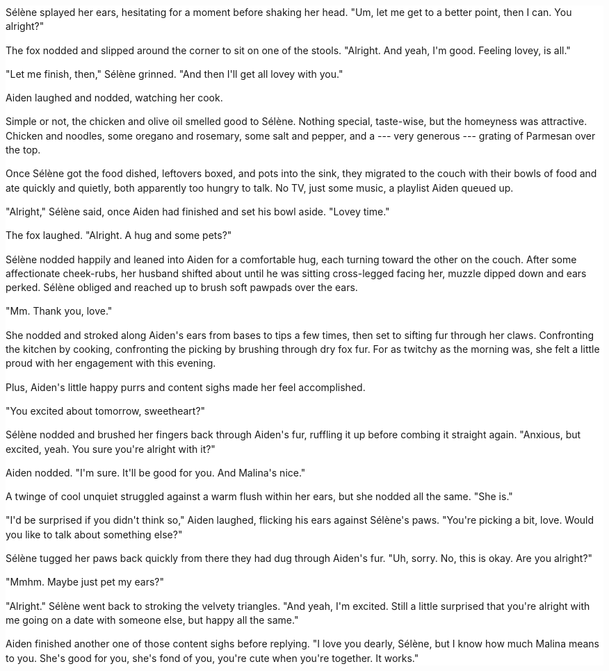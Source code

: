 Sélène splayed her ears, hesitating for a moment before shaking her head. "Um, let me get to a better point, then I can. You alright?"

The fox nodded and slipped around the corner to sit on one of the stools. "Alright. And yeah, I'm good. Feeling lovey, is all."

"Let me finish, then," Sélène grinned. "And then I'll get all lovey with you."

Aiden laughed and nodded, watching her cook.

Simple or not, the chicken and olive oil smelled good to Sélène. Nothing special, taste-wise, but the homeyness was attractive. Chicken and noodles, some oregano and rosemary, some salt and pepper, and a --- very generous --- grating of Parmesan over the top.

Once Sélène got the food dished, leftovers boxed, and pots into the sink, they migrated to the couch with their bowls of food and ate quickly and quietly, both apparently too hungry to talk. No TV, just some music, a playlist Aiden queued up.

"Alright," Sélène said, once Aiden had finished and set his bowl aside. "Lovey time."

The fox laughed. "Alright. A hug and some pets?"

Sélène nodded happily and leaned into Aiden for a comfortable hug, each turning toward the other on the couch. After some affectionate cheek-rubs, her husband shifted about until he was sitting cross-legged facing her, muzzle dipped down and ears perked. Sélène obliged and reached up to brush soft pawpads over the ears.

"Mm. Thank you, love."

She nodded and stroked along Aiden's ears from bases to tips a few times, then set to sifting fur through her claws. Confronting the kitchen by cooking, confronting the picking by brushing through dry fox fur. For as twitchy as the morning was, she felt a little proud with her engagement with this evening.

Plus, Aiden's little happy purrs and content sighs made her feel accomplished.

"You excited about tomorrow, sweetheart?"

Sélène nodded and brushed her fingers back through Aiden's fur, ruffling it up before combing it straight again. "Anxious, but excited, yeah. You sure you're alright with it?"

Aiden nodded. "I'm sure. It'll be good for you. And Malina's nice."

A twinge of cool unquiet struggled against a warm flush within her ears, but she nodded all the same. "She is."

"I'd be surprised if you didn't think so," Aiden laughed, flicking his ears against Sélène's paws. "You're picking a bit, love. Would you like to talk about something else?"

Sélène tugged her paws back quickly from there they had dug through Aiden's fur. "Uh, sorry. No, this is okay. Are you alright?"

"Mmhm. Maybe just pet my ears?"

"Alright." Sélène went back to stroking the velvety triangles. "And yeah, I'm excited. Still a little surprised that you're alright with me going on a date with someone else, but happy all the same."

Aiden finished another one of those content sighs before replying. "I love you dearly, Sélène, but I know how much Malina means to you. She's good for you, she's fond of you, you're cute when you're together. It works."
